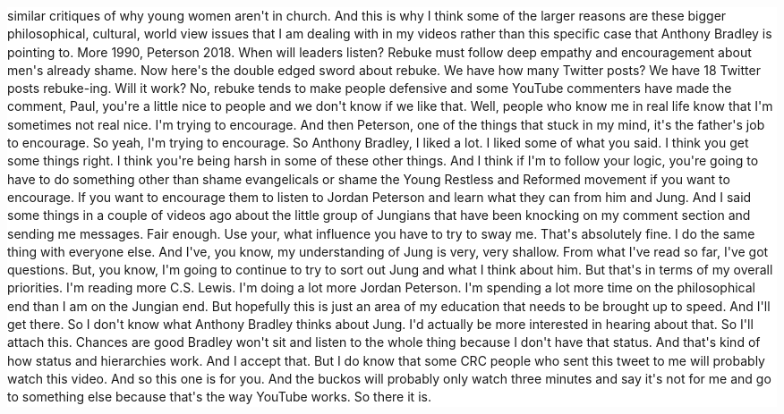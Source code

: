 similar critiques of why young women aren't in church. And this is why I think some of the larger reasons are these bigger philosophical, cultural, world view issues that I am dealing with in my videos rather than this specific case that Anthony Bradley is pointing to. More 1990, Peterson 2018. When will leaders listen? Rebuke must follow deep empathy and encouragement about men's already shame. Now here's the double edged sword about rebuke. We have how many Twitter posts? We have 18 Twitter posts rebuke-ing. Will it work? No, rebuke tends to make people defensive and some YouTube commenters have made the comment, Paul, you're a little nice to people and we don't know if we like that. Well, people who know me in real life know that I'm sometimes not real nice. I'm trying to encourage. And then Peterson, one of the things that stuck in my mind, it's the father's job to encourage. So yeah, I'm trying to encourage. So Anthony Bradley, I liked a lot. I liked some of what you said. I think you get some things right. I think you're being harsh in some of these other things. And I think if I'm to follow your logic, you're going to have to do something other than shame evangelicals or shame the Young Restless and Reformed movement if you want to encourage. If you want to encourage them to listen to Jordan Peterson and learn what they can from him and Jung. And I said some things in a couple of videos ago about the little group of Jungians that have been knocking on my comment section and sending me messages. Fair enough. Use your, what influence you have to try to sway me. That's absolutely fine. I do the same thing with everyone else. And I've, you know, my understanding of Jung is very, very shallow. From what I've read so far, I've got questions. But, you know, I'm going to continue to try to sort out Jung and what I think about him. But that's in terms of my overall priorities. I'm reading more C.S. Lewis. I'm doing a lot more Jordan Peterson. I'm spending a lot more time on the philosophical end than I am on the Jungian end. But hopefully this is just an area of my education that needs to be brought up to speed. And I'll get there. So I don't know what Anthony Bradley thinks about Jung. I'd actually be more interested in hearing about that. So I'll attach this. Chances are good Bradley won't sit and listen to the whole thing because I don't have that status. And that's kind of how status and hierarchies work. And I accept that. But I do know that some CRC people who sent this tweet to me will probably watch this video. And so this one is for you. And the buckos will probably only watch three minutes and say it's not for me and go to something else because that's the way YouTube works. So there it is.